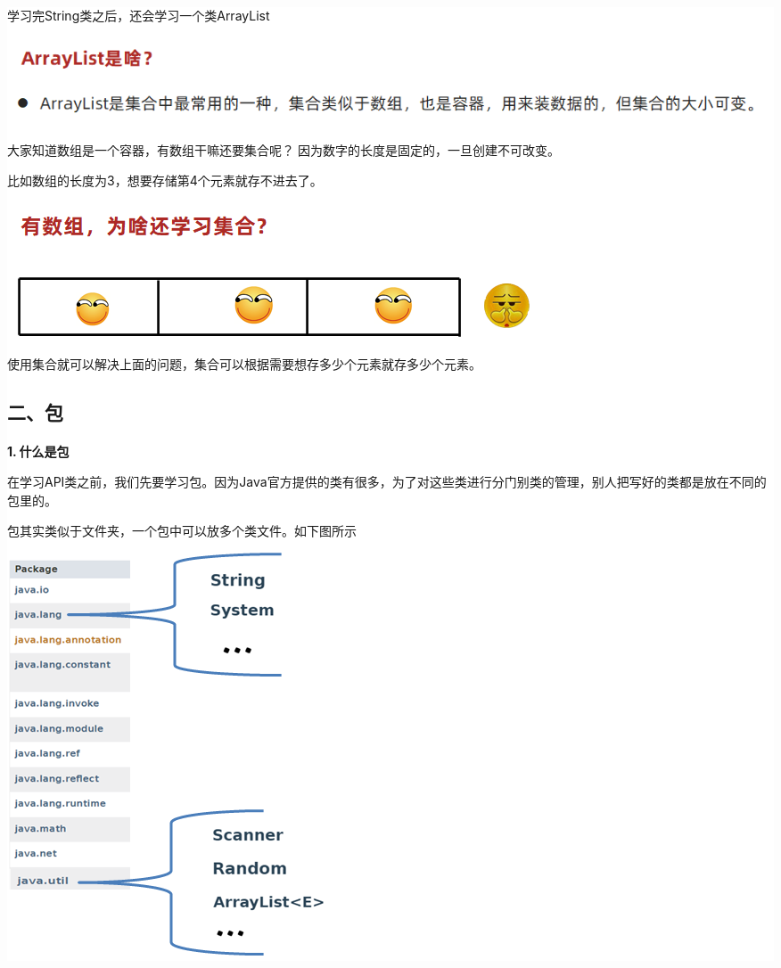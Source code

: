 学习完String类之后，还会学习一个类ArrayList

![1662605519698](assets/1662605519698.png)

大家知道数组是一个容器，有数组干嘛还要集合呢？	因为数字的长度是固定的，一旦创建不可改变。

比如数组的长度为3，想要存储第4个元素就存不进去了。

![1662605575865](assets/1662605575865.png)

使用集合就可以解决上面的问题，集合可以根据需要想存多少个元素就存多少个元素。



## 二、包

**1. 什么是包**

在学习API类之前，我们先要学习包。因为Java官方提供的类有很多，为了对这些类进行分门别类的管理，别人把写好的类都是放在不同的包里的。

包其实类似于文件夹，一个包中可以放多个类文件。如下图所示

![1662605881879](assets/1662605881879.png)
